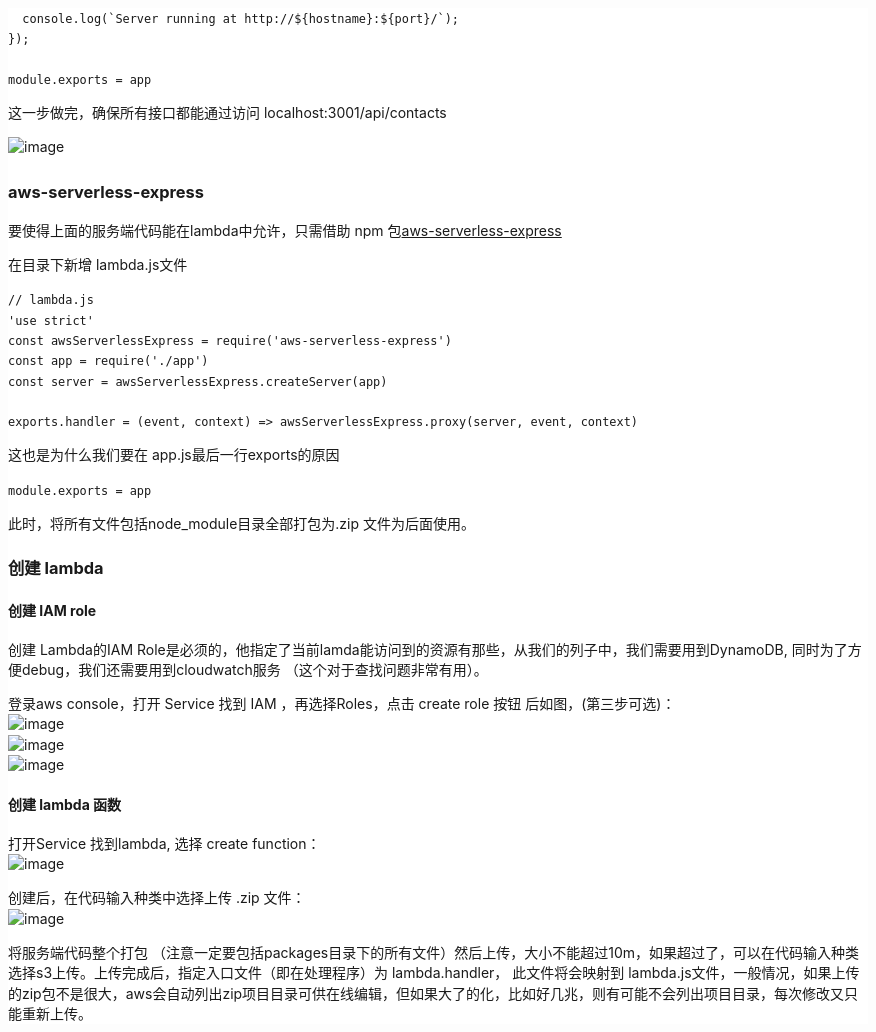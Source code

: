 ```
  console.log(`Server running at http://${hostname}:${port}/`);
});

module.exports = app

```

这一步做完，确保所有接口都能通过访问 localhost:3001/api/contacts

![image](https://images.troyyang.com/2018-12-16-restful-success.png)

### aws-serverless-express
要使得上面的服务端代码能在lambda中允许，只需借助 npm 包[aws-serverless-express](https://github.com/awslabs/aws-serverless-express)

在目录下新增 lambda.js文件
```
// lambda.js
'use strict'
const awsServerlessExpress = require('aws-serverless-express')
const app = require('./app')
const server = awsServerlessExpress.createServer(app)

exports.handler = (event, context) => awsServerlessExpress.proxy(server, event, context)
```
这也是为什么我们要在 app.js最后一行exports的原因
```
module.exports = app
```
此时，将所有文件包括node_module目录全部打包为.zip 文件为后面使用。
### 创建 lambda
#### 创建 IAM role
创建 Lambda的IAM Role是必须的，他指定了当前lamda能访问到的资源有那些，从我们的列子中，我们需要用到DynamoDB, 同时为了方便debug，我们还需要用到cloudwatch服务 （这个对于查找问题非常有用）。

登录aws console，打开 Service 找到 IAM ，再选择Roles，点击 create role 按钮 后如图，(第三步可选)：   
![image](https://images.troyyang.com/2018-12-16-lambda-create-role-step1.png)   
![image](https://images.troyyang.com/2018-12-16-lambda-create-role-step2.png)   
![image](https://images.troyyang.com/2018-12-16-lambda-create-role-step4.png)   

#### 创建 lambda 函数
打开Service 找到lambda, 选择 create function：   
![image](https://images.troyyang.com/2018-12-16-create-lambda.png)

创建后，在代码输入种类中选择上传 .zip 文件：   
![image](https://images.troyyang.com/2018-12-16-lambda-manage.png)

将服务端代码整个打包 （注意一定要包括packages目录下的所有文件）然后上传，大小不能超过10m，如果超过了，可以在代码输入种类选择s3上传。上传完成后，指定入口文件（即在处理程序）为 lambda.handler， 此文件将会映射到 lambda.js文件，一般情况，如果上传的zip包不是很大，aws会自动列出zip项目目录可供在线编辑，但如果大了的化，比如好几兆，则有可能不会列出项目目录，每次修改又只能重新上传。
